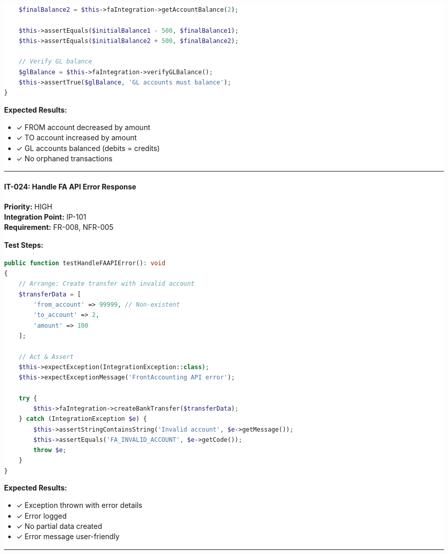```php
    $finalBalance2 = $this->faIntegration->getAccountBalance(2);
    
    $this->assertEquals($initialBalance1 - 500, $finalBalance1);
    $this->assertEquals($initialBalance2 + 500, $finalBalance2);
    
    // Verify GL balance
    $glBalance = $this->faIntegration->verifyGLBalance();
    $this->assertTrue($glBalance, 'GL accounts must balance');
}
```

**Expected Results:**
- ✓ FROM account decreased by amount
- ✓ TO account increased by amount
- ✓ GL accounts balanced (debits = credits)
- ✓ No orphaned transactions

---

#### IT-024: Handle FA API Error Response

**Priority:** HIGH  
**Integration Point:** IP-101  
**Requirement:** FR-008, NFR-005  

**Test Steps:**
```php
public function testHandleFAAPIError(): void
{
    // Arrange: Create transfer with invalid account
    $transferData = [
        'from_account' => 99999, // Non-existent
        'to_account' => 2,
        'amount' => 100
    ];
    
    // Act & Assert
    $this->expectException(IntegrationException::class);
    $this->expectExceptionMessage('FrontAccounting API error');
    
    try {
        $this->faIntegration->createBankTransfer($transferData);
    } catch (IntegrationException $e) {
        $this->assertStringContainsString('Invalid account', $e->getMessage());
        $this->assertEquals('FA_INVALID_ACCOUNT', $e->getCode());
        throw $e;
    }
}
```

**Expected Results:**
- ✓ Exception thrown with error details
- ✓ Error logged
- ✓ No partial data created
- ✓ Error message user-friendly

---